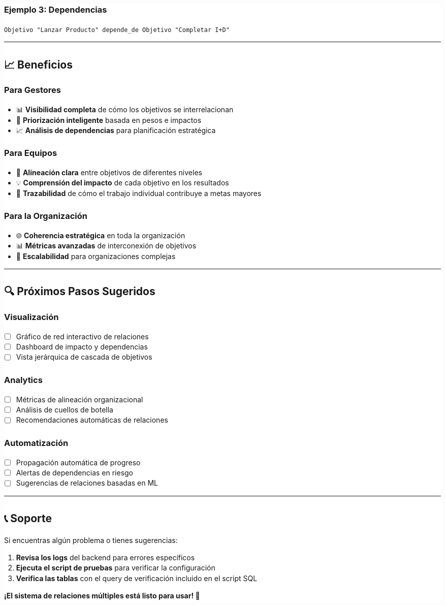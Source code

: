 ### **Ejemplo 3: Dependencias**
```
Objetivo "Lanzar Producto" depende_de Objetivo "Completar I+D"
```

---

## 📈 **Beneficios**

### **Para Gestores**
- 📊 **Visibilidad completa** de cómo los objetivos se interrelacionan
- 🎯 **Priorización inteligente** basada en pesos e impactos
- 📈 **Análisis de dependencias** para planificación estratégica

### **Para Equipos**
- 🤝 **Alineación clara** entre objetivos de diferentes niveles
- 💡 **Comprensión del impacto** de cada objetivo en los resultados
- 🔄 **Trazabilidad** de cómo el trabajo individual contribuye a metas mayores

### **Para la Organización**
- 🌐 **Coherencia estratégica** en toda la organización
- 📊 **Métricas avanzadas** de interconexión de objetivos
- 🚀 **Escalabilidad** para organizaciones complejas

---

## 🔍 **Próximos Pasos Sugeridos**

### **Visualización**
- [ ] Gráfico de red interactivo de relaciones
- [ ] Dashboard de impacto y dependencias
- [ ] Vista jerárquica de cascada de objetivos

### **Analytics**
- [ ] Métricas de alineación organizacional
- [ ] Análisis de cuellos de botella
- [ ] Recomendaciones automáticas de relaciones

### **Automatización**
- [ ] Propagación automática de progreso
- [ ] Alertas de dependencias en riesgo
- [ ] Sugerencias de relaciones basadas en ML

---

## 📞 **Soporte**

Si encuentras algún problema o tienes sugerencias:

1. **Revisa los logs** del backend para errores específicos
2. **Ejecuta el script de pruebas** para verificar la configuración
3. **Verifica las tablas** con el query de verificación incluido en el script SQL

**¡El sistema de relaciones múltiples está listo para usar! 🎉** 